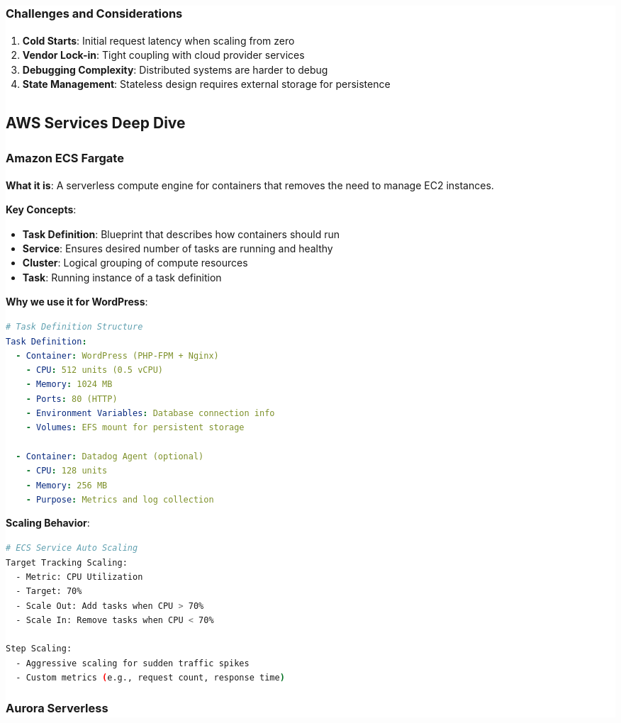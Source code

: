 ### Challenges and Considerations

1. **Cold Starts**: Initial request latency when scaling from zero
2. **Vendor Lock-in**: Tight coupling with cloud provider services
3. **Debugging Complexity**: Distributed systems are harder to debug
4. **State Management**: Stateless design requires external storage for persistence

## AWS Services Deep Dive

### Amazon ECS Fargate

**What it is**: A serverless compute engine for containers that removes the need to manage EC2 instances.

**Key Concepts**:
- **Task Definition**: Blueprint that describes how containers should run
- **Service**: Ensures desired number of tasks are running and healthy
- **Cluster**: Logical grouping of compute resources
- **Task**: Running instance of a task definition

**Why we use it for WordPress**:
```yaml
# Task Definition Structure
Task Definition:
  - Container: WordPress (PHP-FPM + Nginx)
    - CPU: 512 units (0.5 vCPU)
    - Memory: 1024 MB
    - Ports: 80 (HTTP)
    - Environment Variables: Database connection info
    - Volumes: EFS mount for persistent storage
  
  - Container: Datadog Agent (optional)
    - CPU: 128 units
    - Memory: 256 MB
    - Purpose: Metrics and log collection
```

**Scaling Behavior**:
```bash
# ECS Service Auto Scaling
Target Tracking Scaling:
  - Metric: CPU Utilization
  - Target: 70%
  - Scale Out: Add tasks when CPU > 70%
  - Scale In: Remove tasks when CPU < 70%
  
Step Scaling:
  - Aggressive scaling for sudden traffic spikes
  - Custom metrics (e.g., request count, response time)
```

### Aurora Serverless
